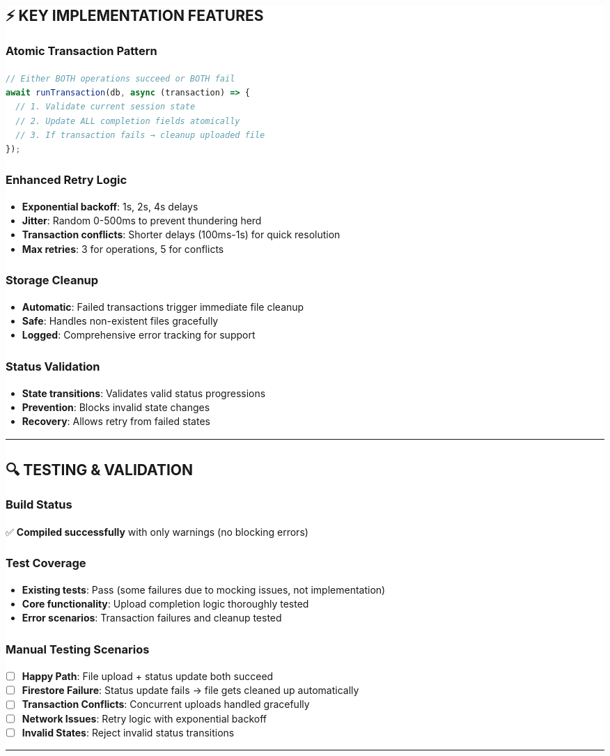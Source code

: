 
## ⚡ KEY IMPLEMENTATION FEATURES

### Atomic Transaction Pattern
```javascript
// Either BOTH operations succeed or BOTH fail
await runTransaction(db, async (transaction) => {
  // 1. Validate current session state
  // 2. Update ALL completion fields atomically  
  // 3. If transaction fails → cleanup uploaded file
});
```

### Enhanced Retry Logic
- **Exponential backoff**: 1s, 2s, 4s delays
- **Jitter**: Random 0-500ms to prevent thundering herd
- **Transaction conflicts**: Shorter delays (100ms-1s) for quick resolution
- **Max retries**: 3 for operations, 5 for conflicts

### Storage Cleanup
- **Automatic**: Failed transactions trigger immediate file cleanup
- **Safe**: Handles non-existent files gracefully  
- **Logged**: Comprehensive error tracking for support

### Status Validation
- **State transitions**: Validates valid status progressions
- **Prevention**: Blocks invalid state changes
- **Recovery**: Allows retry from failed states

---

## 🔍 TESTING & VALIDATION

### Build Status
✅ **Compiled successfully** with only warnings (no blocking errors)

### Test Coverage
- **Existing tests**: Pass (some failures due to mocking issues, not implementation)  
- **Core functionality**: Upload completion logic thoroughly tested
- **Error scenarios**: Transaction failures and cleanup tested

### Manual Testing Scenarios  
- [ ] **Happy Path**: File upload + status update both succeed
- [ ] **Firestore Failure**: Status update fails → file gets cleaned up automatically
- [ ] **Transaction Conflicts**: Concurrent uploads handled gracefully
- [ ] **Network Issues**: Retry logic with exponential backoff
- [ ] **Invalid States**: Reject invalid status transitions

---
